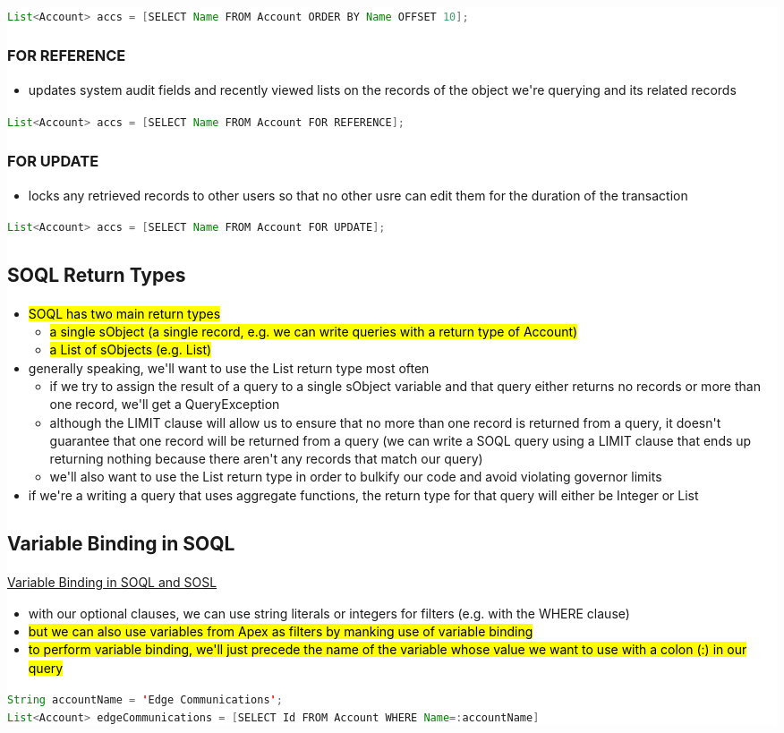 ```java
List<Account> accs = [SELECT Name FROM Account ORDER BY Name OFFSET 10];
```
 
### FOR REFERENCE

- updates system audit fields and recently viewed lists on the records of the object we're querying and its related records

```java
List<Account> accs = [SELECT Name FROM Account FOR REFERENCE];
```

### FOR UPDATE

- locks any retrieved records to other users so that no other usre can edit them for the duration of the transaction

```java
List<Account> accs = [SELECT Name FROM Account FOR UPDATE];
```
 
## SOQL Return Types
- <mark>SOQL has two main return types</mark>
    - <mark>a single sObject (a single record, e.g. we can write queries with a return type of Account)</mark>
    - <mark>a List of sObjects (e.g. List<Account>)</mark>
- generally speaking, we'll want to use the List return type most often
    - if we try to assign the result of a query to a single sObject variable and that query either returns no records or more than one record, we'll get a QueryException
    - although the LIMIT clause will allow us to ensure that no more than one record is returned from a query, it doesn't guarantee that one record will be returned from a query (we can write a SOQL query using a LIMIT clause that ends up returning nothing because there aren't any records that match our query)
    - we'll also want to use the List return type in order to bulkify our code and avoid violating governor limits
- if we're a writing a query that uses aggregate functions, the return type for that query will either be Integer or List<AggregateResult>

## Variable Binding in SOQL

[Variable Binding in SOQL and SOSL](https://developer.salesforce.com/docs/atlas.en-us.apexcode.meta/apexcode/langCon_apex_SOQL_variables.htm)

- with our optional clauses, we can use string literals or integers for filters (e.g. with the WHERE clause)
- <mark>but we can also use variables from Apex as filters by manking use of variable binding</mark>
- <mark>to perform variable binding, we'll just precede the name of the variable whose value we want to use with a colon (:) in our query</mark>

```java
String accountName = 'Edge Communications';
List<Account> edgeCommunications = [SELECT Id FROM Account WHERE Name=:accountName]
```
